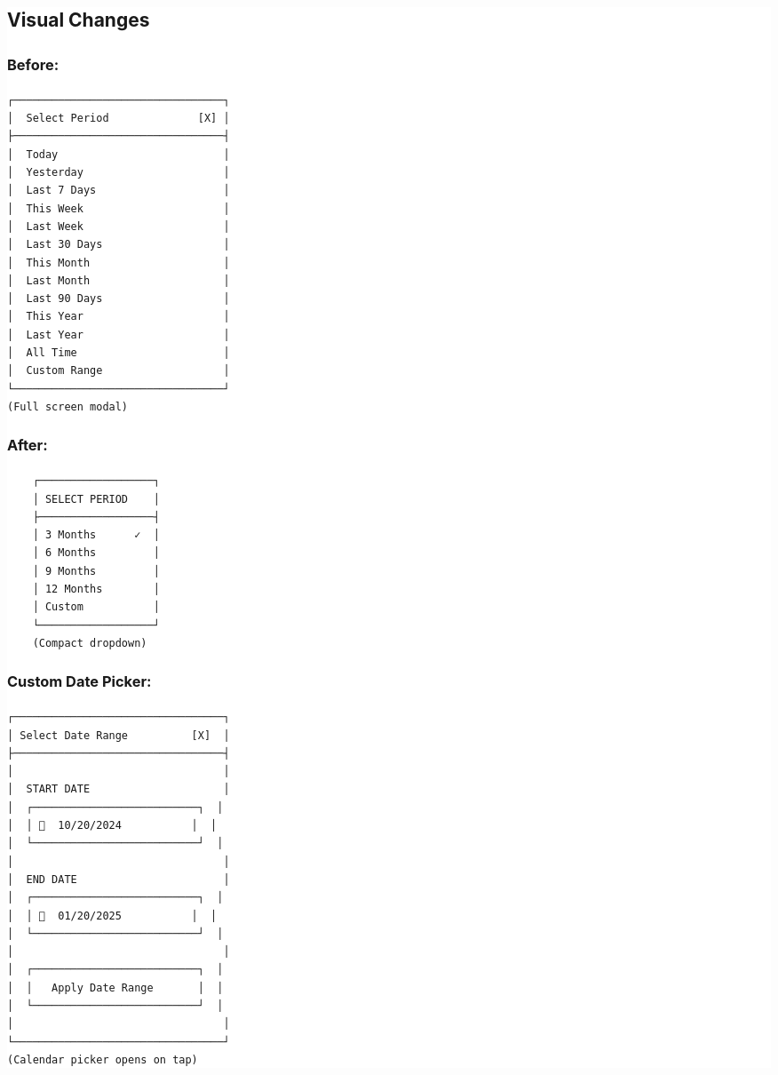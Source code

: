 ## Visual Changes

### Before:
```
┌─────────────────────────────────┐
│  Select Period              [X] │
├─────────────────────────────────┤
│  Today                          │
│  Yesterday                      │
│  Last 7 Days                    │
│  This Week                      │
│  Last Week                      │
│  Last 30 Days                   │
│  This Month                     │
│  Last Month                     │
│  Last 90 Days                   │
│  This Year                      │
│  Last Year                      │
│  All Time                       │
│  Custom Range                   │
└─────────────────────────────────┘
(Full screen modal)
```

### After:
```
    ┌──────────────────┐
    │ SELECT PERIOD    │
    ├──────────────────┤
    │ 3 Months      ✓  │
    │ 6 Months         │
    │ 9 Months         │
    │ 12 Months        │
    │ Custom           │
    └──────────────────┘
    (Compact dropdown)
```

### Custom Date Picker:
```
┌─────────────────────────────────┐
│ Select Date Range          [X]  │
├─────────────────────────────────┤
│                                 │
│  START DATE                     │
│  ┌──────────────────────────┐  │
│  │ 📅  10/20/2024           │  │
│  └──────────────────────────┘  │
│                                 │
│  END DATE                       │
│  ┌──────────────────────────┐  │
│  │ 📅  01/20/2025           │  │
│  └──────────────────────────┘  │
│                                 │
│  ┌──────────────────────────┐  │
│  │   Apply Date Range       │  │
│  └──────────────────────────┘  │
│                                 │
└─────────────────────────────────┘
(Calendar picker opens on tap)
```
